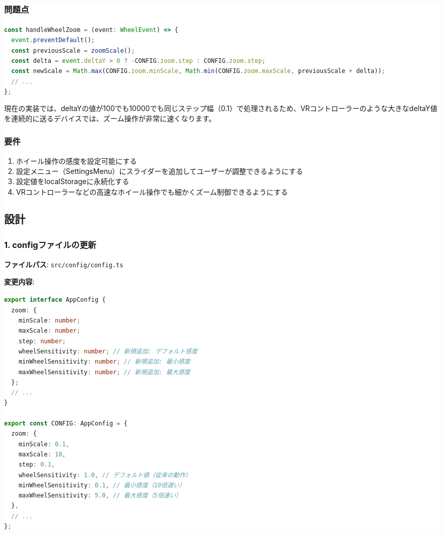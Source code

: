 ### 問題点

```typescript
const handleWheelZoom = (event: WheelEvent) => {
  event.preventDefault();
  const previousScale = zoomScale();
  const delta = event.deltaY > 0 ? -CONFIG.zoom.step : CONFIG.zoom.step;
  const newScale = Math.max(CONFIG.zoom.minScale, Math.min(CONFIG.zoom.maxScale, previousScale + delta));
  // ...
};
```

現在の実装では、deltaYの値が100でも10000でも同じステップ幅（0.1）で処理されるため、VRコントローラーのような大きなdeltaY値を連続的に送るデバイスでは、ズーム操作が非常に速くなります。

### 要件

1. ホイール操作の感度を設定可能にする
2. 設定メニュー（SettingsMenu）にスライダーを追加してユーザーが調整できるようにする
3. 設定値をlocalStorageに永続化する
4. VRコントローラーなどの高速なホイール操作でも細かくズーム制御できるようにする

## 設計

### 1. configファイルの更新

**ファイルパス**: `src/config/config.ts`

**変更内容**:
```typescript
export interface AppConfig {
  zoom: {
    minScale: number;
    maxScale: number;
    step: number;
    wheelSensitivity: number; // 新規追加: デフォルト感度
    minWheelSensitivity: number; // 新規追加: 最小感度
    maxWheelSensitivity: number; // 新規追加: 最大感度
  };
  // ...
}

export const CONFIG: AppConfig = {
  zoom: {
    minScale: 0.1,
    maxScale: 10,
    step: 0.1,
    wheelSensitivity: 1.0, // デフォルト値（従来の動作）
    minWheelSensitivity: 0.1, // 最小感度（10倍遅い）
    maxWheelSensitivity: 5.0, // 最大感度（5倍速い）
  },
  // ...
};
```
